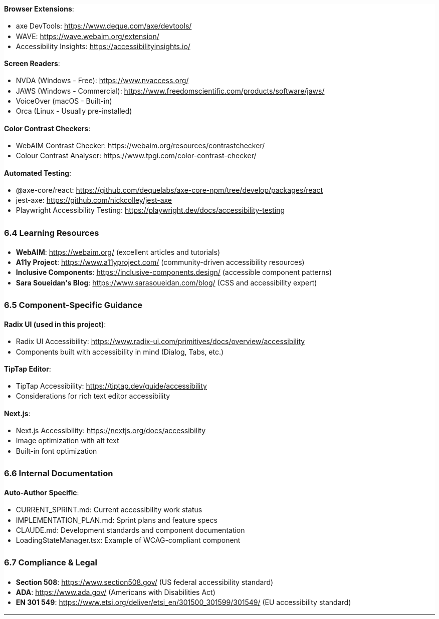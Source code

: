 **Browser Extensions**:
- axe DevTools: https://www.deque.com/axe/devtools/
- WAVE: https://wave.webaim.org/extension/
- Accessibility Insights: https://accessibilityinsights.io/

**Screen Readers**:
- NVDA (Windows - Free): https://www.nvaccess.org/
- JAWS (Windows - Commercial): https://www.freedomscientific.com/products/software/jaws/
- VoiceOver (macOS - Built-in)
- Orca (Linux - Usually pre-installed)

**Color Contrast Checkers**:
- WebAIM Contrast Checker: https://webaim.org/resources/contrastchecker/
- Colour Contrast Analyser: https://www.tpgi.com/color-contrast-checker/

**Automated Testing**:
- @axe-core/react: https://github.com/dequelabs/axe-core-npm/tree/develop/packages/react
- jest-axe: https://github.com/nickcolley/jest-axe
- Playwright Accessibility Testing: https://playwright.dev/docs/accessibility-testing

### 6.4 Learning Resources

- **WebAIM**: https://webaim.org/ (excellent articles and tutorials)
- **A11y Project**: https://www.a11yproject.com/ (community-driven accessibility resources)
- **Inclusive Components**: https://inclusive-components.design/ (accessible component patterns)
- **Sara Soueidan's Blog**: https://www.sarasoueidan.com/blog/ (CSS and accessibility expert)

### 6.5 Component-Specific Guidance

**Radix UI (used in this project)**:
- Radix UI Accessibility: https://www.radix-ui.com/primitives/docs/overview/accessibility
- Components built with accessibility in mind (Dialog, Tabs, etc.)

**TipTap Editor**:
- TipTap Accessibility: https://tiptap.dev/guide/accessibility
- Considerations for rich text editor accessibility

**Next.js**:
- Next.js Accessibility: https://nextjs.org/docs/accessibility
- Image optimization with alt text
- Built-in font optimization

### 6.6 Internal Documentation

**Auto-Author Specific**:
- CURRENT_SPRINT.md: Current accessibility work status
- IMPLEMENTATION_PLAN.md: Sprint plans and feature specs
- CLAUDE.md: Development standards and component documentation
- LoadingStateManager.tsx: Example of WCAG-compliant component

### 6.7 Compliance & Legal

- **Section 508**: https://www.section508.gov/ (US federal accessibility standard)
- **ADA**: https://www.ada.gov/ (Americans with Disabilities Act)
- **EN 301 549**: https://www.etsi.org/deliver/etsi_en/301500_301599/301549/ (EU accessibility standard)

---